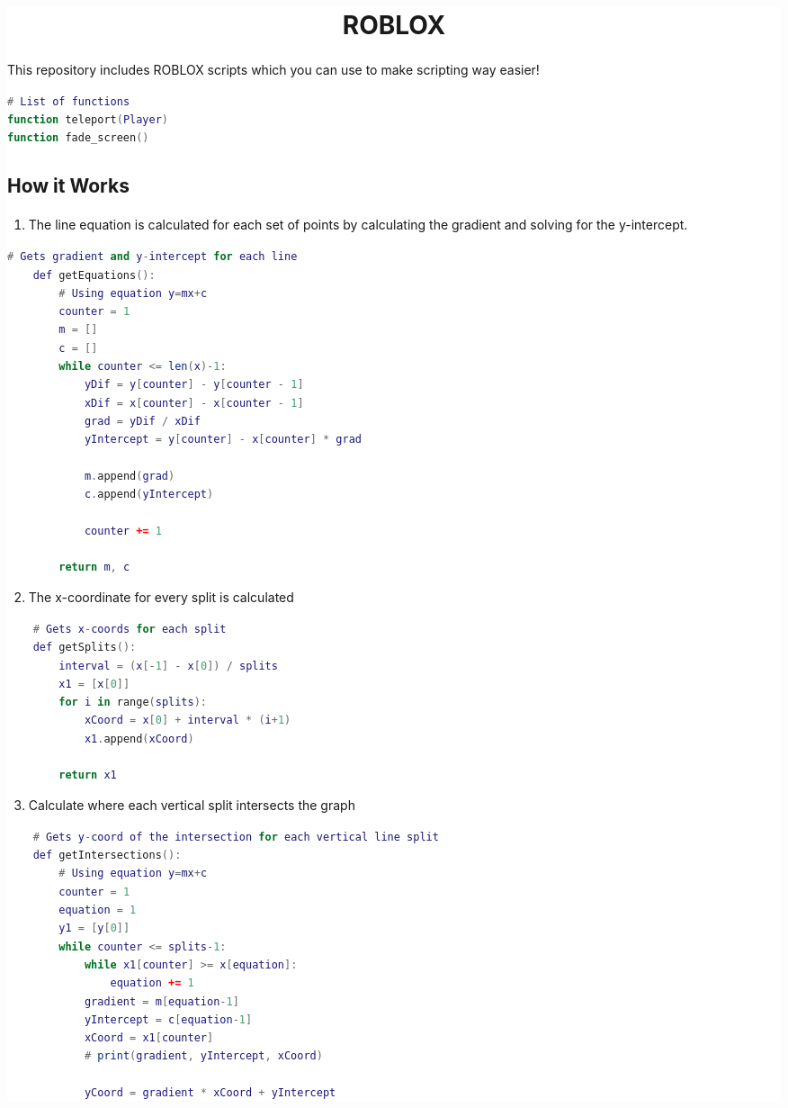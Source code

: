<h1 align="center">ROBLOX</h1>

This repository includes ROBLOX scripts which you can use to make scripting way easier!

``` lua
# List of functions
function teleport(Player)
function fade_screen()
```

## How it Works 

1) The line equation is calculated for each set of points by calculating the gradient and solving for the y-intercept.

``` lua
# Gets gradient and y-intercept for each line
    def getEquations():
        # Using equation y=mx+c
        counter = 1
        m = []
        c = []
        while counter <= len(x)-1:
            yDif = y[counter] - y[counter - 1]
            xDif = x[counter] - x[counter - 1]
            grad = yDif / xDif
            yIntercept = y[counter] - x[counter] * grad

            m.append(grad)
            c.append(yIntercept)

            counter += 1

        return m, c
```

2) The x-coordinate for every split is calculated

``` lua
    # Gets x-coords for each split
    def getSplits():
        interval = (x[-1] - x[0]) / splits
        x1 = [x[0]]
        for i in range(splits):
            xCoord = x[0] + interval * (i+1)
            x1.append(xCoord)

        return x1
```

3) Calculate where each vertical split intersects the graph

``` lua
    # Gets y-coord of the intersection for each vertical line split
    def getIntersections():
        # Using equation y=mx+c
        counter = 1
        equation = 1
        y1 = [y[0]]
        while counter <= splits-1:
            while x1[counter] >= x[equation]:
                equation += 1
            gradient = m[equation-1]
            yIntercept = c[equation-1]
            xCoord = x1[counter]
            # print(gradient, yIntercept, xCoord)

            yCoord = gradient * xCoord + yIntercept
```